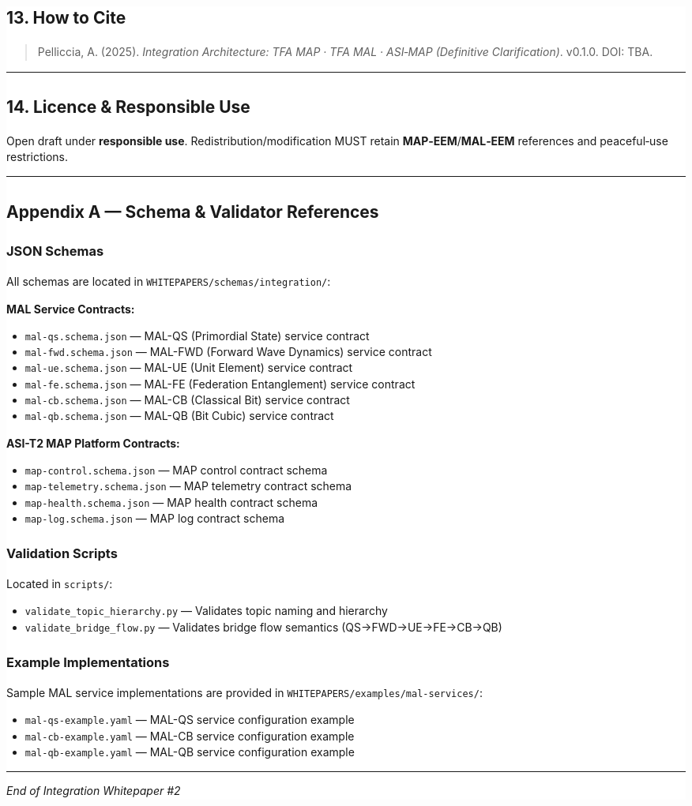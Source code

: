 
## 13. How to Cite

> Pelliccia, A. (2025). *Integration Architecture: TFA MAP · TFA MAL · ASI‑MAP (Definitive Clarification)*. v0.1.0. DOI: TBA.

---

## 14. Licence & Responsible Use

Open draft under **responsible use**. Redistribution/modification MUST retain **MAP‑EEM**/**MAL‑EEM** references and peaceful‑use restrictions.

---

## Appendix A — Schema & Validator References

### JSON Schemas

All schemas are located in `WHITEPAPERS/schemas/integration/`:

**MAL Service Contracts:**
* `mal-qs.schema.json` — MAL-QS (Primordial State) service contract
* `mal-fwd.schema.json` — MAL-FWD (Forward Wave Dynamics) service contract
* `mal-ue.schema.json` — MAL-UE (Unit Element) service contract
* `mal-fe.schema.json` — MAL-FE (Federation Entanglement) service contract
* `mal-cb.schema.json` — MAL-CB (Classical Bit) service contract
* `mal-qb.schema.json` — MAL-QB (Bit Cubic) service contract

**ASI-T2 MAP Platform Contracts:**
* `map-control.schema.json` — MAP control contract schema
* `map-telemetry.schema.json` — MAP telemetry contract schema
* `map-health.schema.json` — MAP health contract schema
* `map-log.schema.json` — MAP log contract schema

### Validation Scripts

Located in `scripts/`:
* `validate_topic_hierarchy.py` — Validates topic naming and hierarchy
* `validate_bridge_flow.py` — Validates bridge flow semantics (QS→FWD→UE→FE→CB→QB)

### Example Implementations

Sample MAL service implementations are provided in `WHITEPAPERS/examples/mal-services/`:
* `mal-qs-example.yaml` — MAL-QS service configuration example
* `mal-cb-example.yaml` — MAL-CB service configuration example
* `mal-qb-example.yaml` — MAL-QB service configuration example

---

*End of Integration Whitepaper #2*
